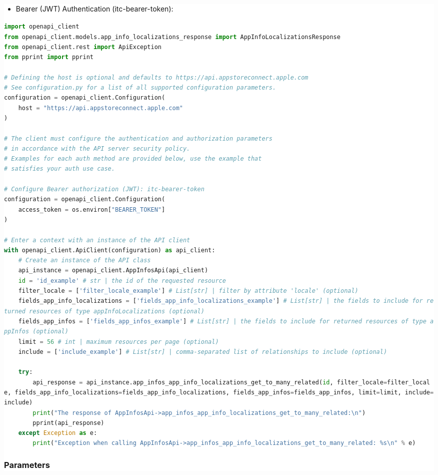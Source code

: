* Bearer (JWT) Authentication (itc-bearer-token):

```python
import openapi_client
from openapi_client.models.app_info_localizations_response import AppInfoLocalizationsResponse
from openapi_client.rest import ApiException
from pprint import pprint

# Defining the host is optional and defaults to https://api.appstoreconnect.apple.com
# See configuration.py for a list of all supported configuration parameters.
configuration = openapi_client.Configuration(
    host = "https://api.appstoreconnect.apple.com"
)

# The client must configure the authentication and authorization parameters
# in accordance with the API server security policy.
# Examples for each auth method are provided below, use the example that
# satisfies your auth use case.

# Configure Bearer authorization (JWT): itc-bearer-token
configuration = openapi_client.Configuration(
    access_token = os.environ["BEARER_TOKEN"]
)

# Enter a context with an instance of the API client
with openapi_client.ApiClient(configuration) as api_client:
    # Create an instance of the API class
    api_instance = openapi_client.AppInfosApi(api_client)
    id = 'id_example' # str | the id of the requested resource
    filter_locale = ['filter_locale_example'] # List[str] | filter by attribute 'locale' (optional)
    fields_app_info_localizations = ['fields_app_info_localizations_example'] # List[str] | the fields to include for returned resources of type appInfoLocalizations (optional)
    fields_app_infos = ['fields_app_infos_example'] # List[str] | the fields to include for returned resources of type appInfos (optional)
    limit = 56 # int | maximum resources per page (optional)
    include = ['include_example'] # List[str] | comma-separated list of relationships to include (optional)

    try:
        api_response = api_instance.app_infos_app_info_localizations_get_to_many_related(id, filter_locale=filter_locale, fields_app_info_localizations=fields_app_info_localizations, fields_app_infos=fields_app_infos, limit=limit, include=include)
        print("The response of AppInfosApi->app_infos_app_info_localizations_get_to_many_related:\n")
        pprint(api_response)
    except Exception as e:
        print("Exception when calling AppInfosApi->app_infos_app_info_localizations_get_to_many_related: %s\n" % e)
```



### Parameters
